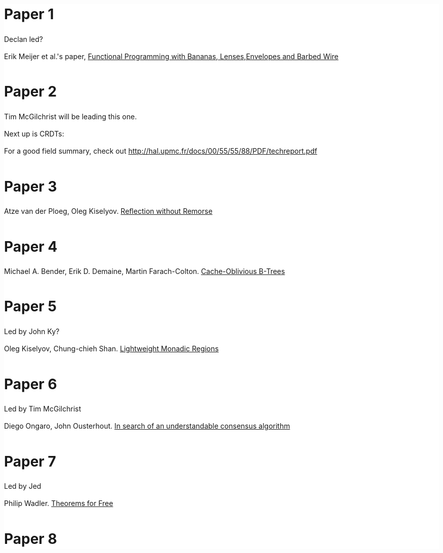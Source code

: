 # Paper 1

Declan led?

Erik Meijer et al.'s paper, [Functional Programming with Bananas,
Lenses,Envelopes and Barbed Wire][p1]

[p1]: http://eprints.eemcs.utwente.nl/7281/01/db-utwente-40501F46.pdf

# Paper 2

Tim McGilchrist will be leading this one.

Next up is CRDTs:

[p2]: http://pagesperso-systeme.lip6.fr/Marc.Shapiro/papers/RR-6956.pdf

For a good field summary, check out http://hal.upmc.fr/docs/00/55/55/88/PDF/techreport.pdf

# Paper 3

Atze van der Ploeg, Oleg Kiselyov. [Reﬂection without Remorse][p3]

[p3]: http://okmij.org/ftp/Haskell/zseq.pdf

# Paper 4

Michael A. Bender, Erik D. Demaine, Martin
Farach-Colton. [Cache-Oblivious B-Trees][p4]

[p4]: http://www.cc.gatech.edu/~bader/COURSES/UNM/ece637-Fall2003/papers/BDF00.pdf

# Paper 5

Led by John Ky?

Oleg Kiselyov, Chung-chieh Shan. [Lightweight Monadic Regions][p5]

[p5]: http://okmij.org/ftp/Computation/resource-aware-prog/region-io.pdf


# Paper 6

Led by Tim McGilchrist

Diego Ongaro, John Ousterhout. [In search of an understandable
consensus algorithm][p6]

[p6]: https://ramcloud.stanford.edu/wiki/download/attachments/11370504/raft.pdf

# Paper 7

Led by Jed

Philip Wadler. [Theorems for Free][p7]

[p7]: http://ttic.uchicago.edu/~dreyer/course/papers/wadler.pdf

# Paper 8


[p8]: http://research.microsoft.com/en-us/um/people/lamport/pubs/time-clocks.pdf
[p9]: http://www.cs.ox.ac.uk/jeremy.gibbons/publications/iterator.pdf
[p10]: http://verona.dei.unipd.it/~lds/MATERIALE/Vit.IO_survey.pdf
[p11]: http://okmij.org/ftp/tagless-final/course/lecture.pdf
[p12]: http://www.allthingsdistributed.com/files/amazon-dynamo-sosp2007.pdf
[p13]: http://i.cs.hku.hk/~bruno/papers/ecoop2012.pdf
[p14]: https://www.cs.cmu.edu/~dga/papers/cuckoo-conext2014.pdf
[p15]: http://groups.csail.mit.edu/mac/users/adams/BB/
[p16]: https://scholar.google.com.au/scholar?cluster=3523173873845838643&hl=en&as_sdt=0,5
[p17]: http://research.microsoft.com/apps/pubs/default.aspx?id=67083
[p18]: https://cs.ru.nl/~wouters/Publications/ThePowerOfPi.pdf
[p19]: http://arxiv.org/abs/1511.06965
[p20]: http://www.cs.toronto.edu/~hinton/absps/NatureDeepReview.pdf
[p21]: https://www.cs.cmu.edu/~fp/papers/pldi91.pdf
[p22]: http://www.cse.usf.edu/~anda/cop6611/reading/microkernel.pdf
[p22-b]: http://ssrg.nicta.com.au/publications/nictaabstracts/6930.pdf
[p23]: https://www.cs.kent.ac.uk/people/staff/sao/documents/jfp09.pdf
[p24]: http://www.mi.fu-berlin.de/wiki/pub/ABI/FMIndexThesis/FMIndex.pdf
[p25]: https://www.cs.cmu.edu/~rwh/theses/okasaki.pdf
[p26]: https://www.cs.berkeley.edu/~alig/papers/drf.pdf
[p27]: http://www.di.unipi.it/~ottavian/files/semi_index_cikm.pdf
[p29]: http://www.cse.wustl.edu/~lu/papers/sigmetrics08_control.pdf
[p30]: https://www.dropbox.com/s/umuyepakpdb111g/article.pdf?dl=0
[p30-b]: https://www.dropbox.com/s/1rcey7s3rho13or/59250641.pdf?dl=0